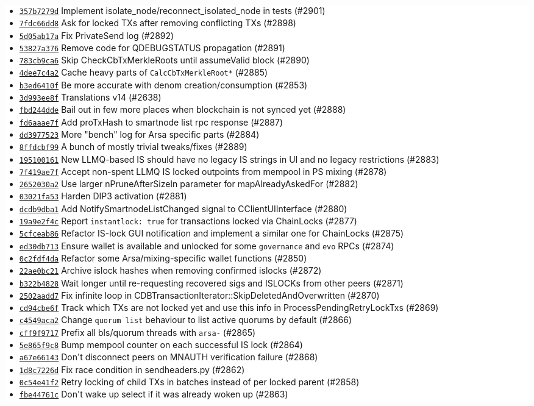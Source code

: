 - [`357b7279d`](https://github.com/arsagility-core/arsa/commit/357b7279d) Implement isolate_node/reconnect_isolated_node in tests (#2901)
- [`7fdc66dd8`](https://github.com/arsagility-core/arsa/commit/7fdc66dd8) Ask for locked TXs after removing conflicting TXs (#2898)
- [`5d05ab17a`](https://github.com/arsagility-core/arsa/commit/5d05ab17a) Fix PrivateSend log (#2892)
- [`53827a376`](https://github.com/arsagility-core/arsa/commit/53827a376) Remove code for QDEBUGSTATUS propagation (#2891)
- [`783cb9ca6`](https://github.com/arsagility-core/arsa/commit/783cb9ca6) Skip CheckCbTxMerkleRoots until assumeValid block (#2890)
- [`4dee7c4a2`](https://github.com/arsagility-core/arsa/commit/4dee7c4a2) Cache heavy parts of `CalcCbTxMerkleRoot*` (#2885)
- [`b3ed6410f`](https://github.com/arsagility-core/arsa/commit/b3ed6410f) Be more accurate with denom creation/consumption (#2853)
- [`3d993ee8f`](https://github.com/arsagility-core/arsa/commit/3d993ee8f) Translations v14 (#2638)
- [`fbd244dde`](https://github.com/arsagility-core/arsa/commit/fbd244dde) Bail out in few more places when blockchain is not synced yet (#2888)
- [`fd6aaae7f`](https://github.com/arsagility-core/arsa/commit/fd6aaae7f) Add proTxHash to smartnode list rpc response (#2887)
- [`dd3977523`](https://github.com/arsagility-core/arsa/commit/dd3977523) More "bench" log for Arsa specific parts (#2884)
- [`8ffdcbf99`](https://github.com/arsagility-core/arsa/commit/8ffdcbf99) A bunch of mostly trivial tweaks/fixes (#2889)
- [`195100161`](https://github.com/arsagility-core/arsa/commit/195100161) New LLMQ-based IS should have no legacy IS strings in UI and no legacy restrictions (#2883)
- [`7f419ae7f`](https://github.com/arsagility-core/arsa/commit/7f419ae7f) Accept non-spent LLMQ IS locked outpoints from mempool in PS mixing (#2878)
- [`2652030a2`](https://github.com/arsagility-core/arsa/commit/2652030a2) Use larger nPruneAfterSizeIn parameter for mapAlreadyAskedFor (#2882)
- [`03021fa53`](https://github.com/arsagility-core/arsa/commit/03021fa53) Harden DIP3 activation (#2881)
- [`dcdb9dba1`](https://github.com/arsagility-core/arsa/commit/dcdb9dba1) Add NotifySmartnodeListChanged signal to CClientUIInterface (#2880)
- [`19a9e2f4c`](https://github.com/arsagility-core/arsa/commit/19a9e2f4c) Report `instantlock: true` for transactions locked via ChainLocks (#2877)
- [`5cfceab86`](https://github.com/arsagility-core/arsa/commit/5cfceab86) Refactor IS-lock GUI notification and implement a similar one for ChainLocks (#2875)
- [`ed30db713`](https://github.com/arsagility-core/arsa/commit/ed30db713) Ensure wallet is available and unlocked for some `governance` and `evo` RPCs (#2874)
- [`0c2fdf4da`](https://github.com/arsagility-core/arsa/commit/0c2fdf4da) Refactor some Arsa/mixing-specific wallet functions (#2850)
- [`22ae0bc21`](https://github.com/arsagility-core/arsa/commit/22ae0bc21) Archive islock hashes when removing confirmed islocks (#2872)
- [`b322b4828`](https://github.com/arsagility-core/arsa/commit/b322b4828) Wait longer until re-requesting recovered sigs and ISLOCKs from other peers (#2871)
- [`2502aadd7`](https://github.com/arsagility-core/arsa/commit/2502aadd7) Fix infinite loop in CDBTransactionIterator::SkipDeletedAndOverwritten (#2870)
- [`cd94cbe6f`](https://github.com/arsagility-core/arsa/commit/cd94cbe6f) Track which TXs are not locked yet and use this info in ProcessPendingRetryLockTxs (#2869)
- [`c4549aca2`](https://github.com/arsagility-core/arsa/commit/c4549aca2) Change `quorum list` behaviour to list active quorums by default (#2866)
- [`cff9f9717`](https://github.com/arsagility-core/arsa/commit/cff9f9717) Prefix all bls/quorum threads with `arsa-` (#2865)
- [`5e865f9c8`](https://github.com/arsagility-core/arsa/commit/5e865f9c8) Bump mempool counter on each successful IS lock (#2864)
- [`a67e66143`](https://github.com/arsagility-core/arsa/commit/a67e66143) Don't disconnect peers on MNAUTH verification failure (#2868)
- [`1d8c7226d`](https://github.com/arsagility-core/arsa/commit/1d8c7226d) Fix race condition in sendheaders.py (#2862)
- [`0c54e41f2`](https://github.com/arsagility-core/arsa/commit/0c54e41f2) Retry locking of child TXs in batches instead of per locked parent (#2858)
- [`fbe44761c`](https://github.com/arsagility-core/arsa/commit/fbe44761c) Don't wake up select if it was already woken up (#2863)